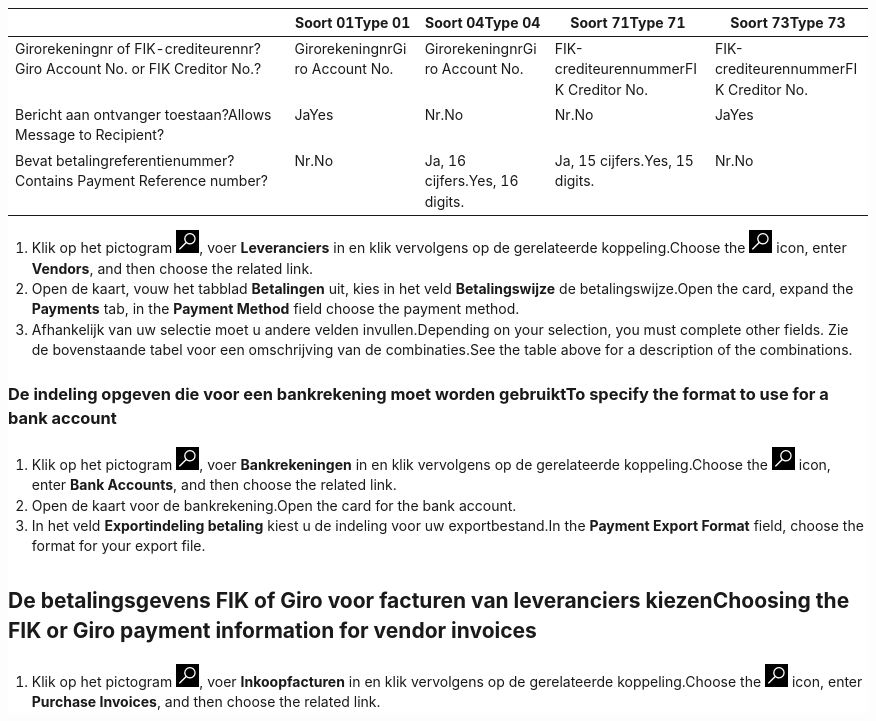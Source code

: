||<span data-ttu-id="b9faa-146">Soort 01</span><span class="sxs-lookup"><span data-stu-id="b9faa-146">Type 01</span></span> | <span data-ttu-id="b9faa-147">Soort 04</span><span class="sxs-lookup"><span data-stu-id="b9faa-147">Type 04</span></span> | <span data-ttu-id="b9faa-148">Soort 71</span><span class="sxs-lookup"><span data-stu-id="b9faa-148">Type 71</span></span> | <span data-ttu-id="b9faa-149">Soort 73</span><span class="sxs-lookup"><span data-stu-id="b9faa-149">Type 73</span></span> |
|----|---|---|---|---|
|<span data-ttu-id="b9faa-150">Girorekeningnr of FIK-crediteurennr?</span><span class="sxs-lookup"><span data-stu-id="b9faa-150">Giro Account No. or FIK Creditor No.?</span></span> | <span data-ttu-id="b9faa-151">Girorekeningnr</span><span class="sxs-lookup"><span data-stu-id="b9faa-151">Giro Account No.</span></span> | <span data-ttu-id="b9faa-152">Girorekeningnr</span><span class="sxs-lookup"><span data-stu-id="b9faa-152">Giro Account No.</span></span> | <span data-ttu-id="b9faa-153">FIK-crediteurennummer</span><span class="sxs-lookup"><span data-stu-id="b9faa-153">FIK Creditor No.</span></span> | <span data-ttu-id="b9faa-154">FIK-crediteurennummer</span><span class="sxs-lookup"><span data-stu-id="b9faa-154">FIK Creditor No.</span></span>|
|<span data-ttu-id="b9faa-155">Bericht aan ontvanger toestaan?</span><span class="sxs-lookup"><span data-stu-id="b9faa-155">Allows Message to Recipient?</span></span> | <span data-ttu-id="b9faa-156">Ja</span><span class="sxs-lookup"><span data-stu-id="b9faa-156">Yes</span></span> |<span data-ttu-id="b9faa-157">Nr.</span><span class="sxs-lookup"><span data-stu-id="b9faa-157">No</span></span> |<span data-ttu-id="b9faa-158">Nr.</span><span class="sxs-lookup"><span data-stu-id="b9faa-158">No</span></span> | <span data-ttu-id="b9faa-159">Ja</span><span class="sxs-lookup"><span data-stu-id="b9faa-159">Yes</span></span> |
|<span data-ttu-id="b9faa-160">Bevat betalingreferentienummer?</span><span class="sxs-lookup"><span data-stu-id="b9faa-160">Contains Payment Reference number?</span></span> | <span data-ttu-id="b9faa-161">Nr.</span><span class="sxs-lookup"><span data-stu-id="b9faa-161">No</span></span> | <span data-ttu-id="b9faa-162">Ja, 16 cijfers.</span><span class="sxs-lookup"><span data-stu-id="b9faa-162">Yes, 16 digits.</span></span> | <span data-ttu-id="b9faa-163">Ja, 15 cijfers.</span><span class="sxs-lookup"><span data-stu-id="b9faa-163">Yes, 15 digits.</span></span> | <span data-ttu-id="b9faa-164">Nr.</span><span class="sxs-lookup"><span data-stu-id="b9faa-164">No</span></span>|

1. <span data-ttu-id="b9faa-165">Klik op het pictogram ![Zoeken naar pagina of rapport](media/ui-search/search_small.png "pictogram Zoeken naar pagina of rapport"), voer **Leveranciers** in en klik vervolgens op de gerelateerde koppeling.</span><span class="sxs-lookup"><span data-stu-id="b9faa-165">Choose the ![Search for Page or Report](media/ui-search/search_small.png "Search for Page or Report icon") icon, enter **Vendors**, and then choose the related link.</span></span>  
2. <span data-ttu-id="b9faa-166">Open de kaart, vouw het tabblad **Betalingen** uit, kies in het veld **Betalingswijze** de betalingswijze.</span><span class="sxs-lookup"><span data-stu-id="b9faa-166">Open the card, expand the **Payments** tab, in the **Payment Method** field choose the payment method.</span></span>  
3. <span data-ttu-id="b9faa-167">Afhankelijk van uw selectie moet u andere velden invullen.</span><span class="sxs-lookup"><span data-stu-id="b9faa-167">Depending on your selection, you must complete other fields.</span></span> <span data-ttu-id="b9faa-168">Zie de bovenstaande tabel voor een omschrijving van de combinaties.</span><span class="sxs-lookup"><span data-stu-id="b9faa-168">See the table above for a description of the combinations.</span></span>  

### <a name="to-specify-the-format-to-use-for-a-bank-account"></a><span data-ttu-id="b9faa-169">De indeling opgeven die voor een bankrekening moet worden gebruikt</span><span class="sxs-lookup"><span data-stu-id="b9faa-169">To specify the format to use for a bank account</span></span>
1. <span data-ttu-id="b9faa-170">Klik op het pictogram ![Zoeken naar pagina of rapport](media/ui-search/search_small.png "pictogram Zoeken naar pagina of rapport"), voer **Bankrekeningen** in en klik vervolgens op de gerelateerde koppeling.</span><span class="sxs-lookup"><span data-stu-id="b9faa-170">Choose the ![Search for Page or Report](media/ui-search/search_small.png "Search for Page or Report icon") icon, enter **Bank Accounts**, and then choose the related link.</span></span>  
2. <span data-ttu-id="b9faa-171">Open de kaart voor de bankrekening.</span><span class="sxs-lookup"><span data-stu-id="b9faa-171">Open the card for the bank account.</span></span>  
3. <span data-ttu-id="b9faa-172">In het veld **Exportindeling betaling** kiest u de indeling voor uw exportbestand.</span><span class="sxs-lookup"><span data-stu-id="b9faa-172">In the **Payment Export Format** field, choose the format for your export file.</span></span>  

## <a name="choosing-the-fik-or-giro-payment-information-for-vendor-invoices"></a><span data-ttu-id="b9faa-173">De betalingsgevens FIK of Giro voor facturen van leveranciers kiezen</span><span class="sxs-lookup"><span data-stu-id="b9faa-173">Choosing the FIK or Giro payment information for vendor invoices</span></span>
1. <span data-ttu-id="b9faa-174">Klik op het pictogram ![Zoeken naar pagina of rapport](media/ui-search/search_small.png "pictogram Zoeken naar pagina of rapport"), voer **Inkoopfacturen** in en klik vervolgens op de gerelateerde koppeling.</span><span class="sxs-lookup"><span data-stu-id="b9faa-174">Choose the ![Search for Page or Report](media/ui-search/search_small.png "Search for Page or Report icon") icon, enter **Purchase Invoices**, and then choose the related link.</span></span>